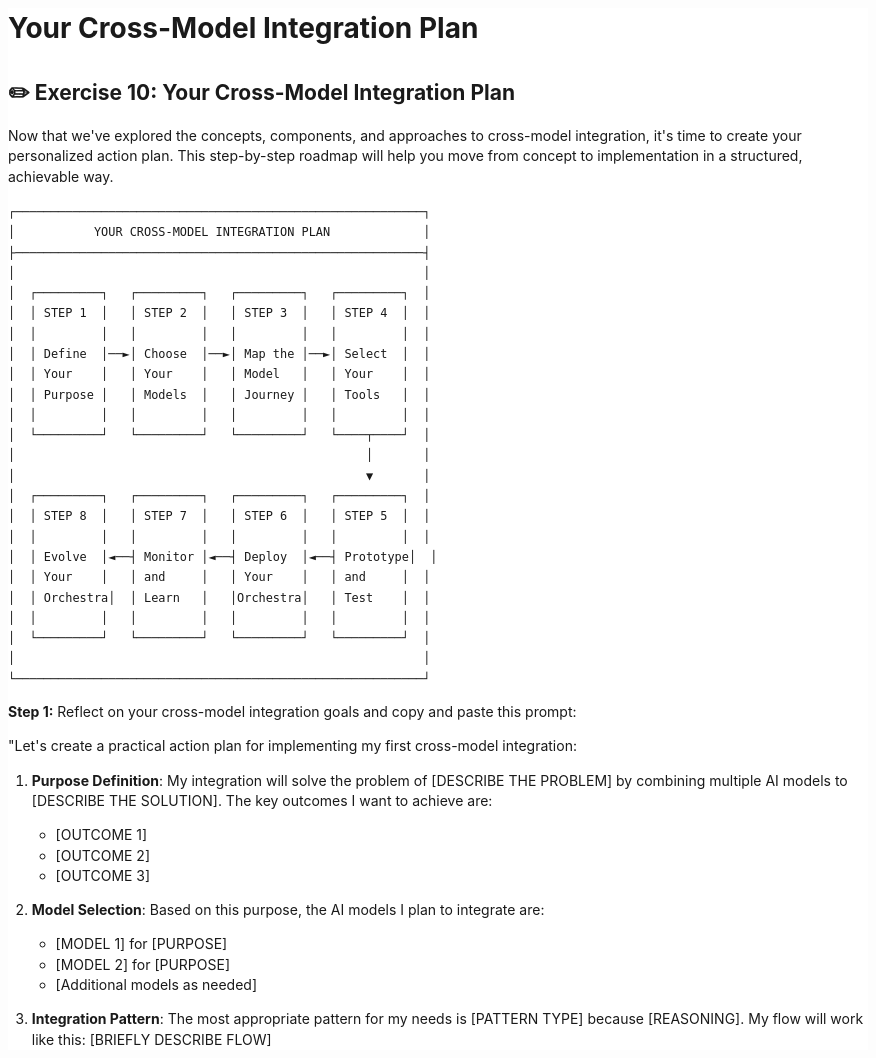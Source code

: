 # Your Cross-Model Integration Plan

## ✏️ Exercise 10: Your Cross-Model Integration Plan

Now that we've explored the concepts, components, and approaches to cross-model integration, it's time to create your personalized action plan. This step-by-step roadmap will help you move from concept to implementation in a structured, achievable way.

```
┌─────────────────────────────────────────────────────────┐
│           YOUR CROSS-MODEL INTEGRATION PLAN             │
├─────────────────────────────────────────────────────────┤
│                                                         │
│  ┌─────────┐   ┌─────────┐   ┌─────────┐   ┌─────────┐  │
│  │ STEP 1  │   │ STEP 2  │   │ STEP 3  │   │ STEP 4  │  │
│  │         │   │         │   │         │   │         │  │
│  │ Define  │──►│ Choose  │──►│ Map the │──►│ Select  │  │
│  │ Your    │   │ Your    │   │ Model   │   │ Your    │  │
│  │ Purpose │   │ Models  │   │ Journey │   │ Tools   │  │
│  │         │   │         │   │         │   │         │  │
│  └─────────┘   └─────────┘   └─────────┘   └────┬────┘  │
│                                                 │       │
│                                                 ▼       │
│  ┌─────────┐   ┌─────────┐   ┌─────────┐   ┌─────────┐  │
│  │ STEP 8  │   │ STEP 7  │   │ STEP 6  │   │ STEP 5  │  │
│  │         │   │         │   │         │   │         │  │
│  │ Evolve  │◄──┤ Monitor │◄──┤ Deploy  │◄──┤ Prototype│  │
│  │ Your    │   │ and     │   │ Your    │   │ and     │  │
│  │ Orchestra│  │ Learn   │   │Orchestra│   │ Test    │  │
│  │         │   │         │   │         │   │         │  │
│  └─────────┘   └─────────┘   └─────────┘   └─────────┘  │
│                                                         │
└─────────────────────────────────────────────────────────┘
```

**Step 1:** Reflect on your cross-model integration goals and copy and paste this prompt:

"Let's create a practical action plan for implementing my first cross-model integration:

1. **Purpose Definition**: My integration will solve the problem of [DESCRIBE THE PROBLEM] by combining multiple AI models to [DESCRIBE THE SOLUTION]. The key outcomes I want to achieve are:
   - [OUTCOME 1]
   - [OUTCOME 2]
   - [OUTCOME 3]

2. **Model Selection**: Based on this purpose, the AI models I plan to integrate are:
   - [MODEL 1] for [PURPOSE]
   - [MODEL 2] for [PURPOSE]
   - [Additional models as needed]

3. **Integration Pattern**: The most appropriate pattern for my needs is [PATTERN TYPE] because [REASONING]. My flow will work like this:
   [BRIEFLY DESCRIBE FLOW]
